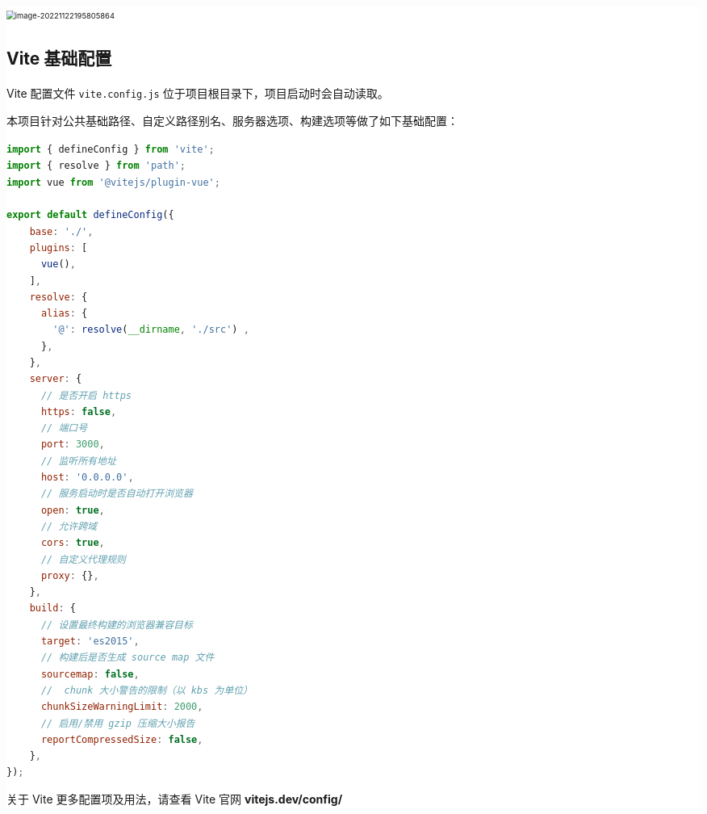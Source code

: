 <img src="https://edu-8673.oss-cn-beijing.aliyuncs.com/img2022.12.30/202211221958917.png" alt="image-20221122195805864" style="zoom:67%;" />

## Vite 基础配置

Vite 配置文件 `vite.config.js` 位于项目根目录下，项目启动时会自动读取。

本项目针对公共基础路径、自定义路径别名、服务器选项、构建选项等做了如下基础配置：

```js
import { defineConfig } from 'vite';
import { resolve } from 'path';
import vue from '@vitejs/plugin-vue';

export default defineConfig({
    base: './',
    plugins: [
      vue(),
    ],
    resolve: {
      alias: {
        '@': resolve(__dirname, './src') ,
      },
    },
    server: {
      // 是否开启 https
      https: false,
      // 端口号
      port: 3000,
      // 监听所有地址
      host: '0.0.0.0',
      // 服务启动时是否自动打开浏览器
      open: true,
      // 允许跨域
      cors: true,
      // 自定义代理规则
      proxy: {},
    },
    build: {
      // 设置最终构建的浏览器兼容目标
      target: 'es2015',
      // 构建后是否生成 source map 文件
      sourcemap: false,
      //  chunk 大小警告的限制（以 kbs 为单位）
      chunkSizeWarningLimit: 2000,
      // 启用/禁用 gzip 压缩大小报告
      reportCompressedSize: false,
    },
});
```

关于 Vite 更多配置项及用法，请查看 Vite 官网 **vitejs.dev/config/**
